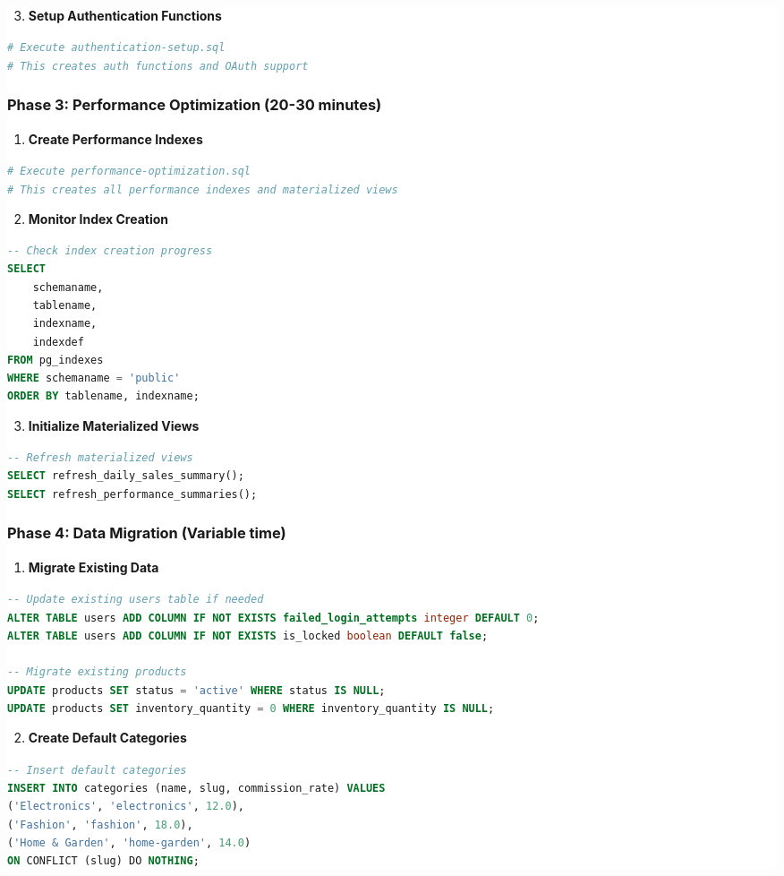 3. **Setup Authentication Functions**
```bash
# Execute authentication-setup.sql
# This creates auth functions and OAuth support
```

### Phase 3: Performance Optimization (20-30 minutes)

1. **Create Performance Indexes**
```bash
# Execute performance-optimization.sql
# This creates all performance indexes and materialized views
```

2. **Monitor Index Creation**
```sql
-- Check index creation progress
SELECT 
    schemaname, 
    tablename, 
    indexname, 
    indexdef 
FROM pg_indexes 
WHERE schemaname = 'public' 
ORDER BY tablename, indexname;
```

3. **Initialize Materialized Views**
```sql
-- Refresh materialized views
SELECT refresh_daily_sales_summary();
SELECT refresh_performance_summaries();
```

### Phase 4: Data Migration (Variable time)

1. **Migrate Existing Data**
```sql
-- Update existing users table if needed
ALTER TABLE users ADD COLUMN IF NOT EXISTS failed_login_attempts integer DEFAULT 0;
ALTER TABLE users ADD COLUMN IF NOT EXISTS is_locked boolean DEFAULT false;

-- Migrate existing products
UPDATE products SET status = 'active' WHERE status IS NULL;
UPDATE products SET inventory_quantity = 0 WHERE inventory_quantity IS NULL;
```

2. **Create Default Categories**
```sql
-- Insert default categories
INSERT INTO categories (name, slug, commission_rate) VALUES
('Electronics', 'electronics', 12.0),
('Fashion', 'fashion', 18.0),
('Home & Garden', 'home-garden', 14.0)
ON CONFLICT (slug) DO NOTHING;
```
